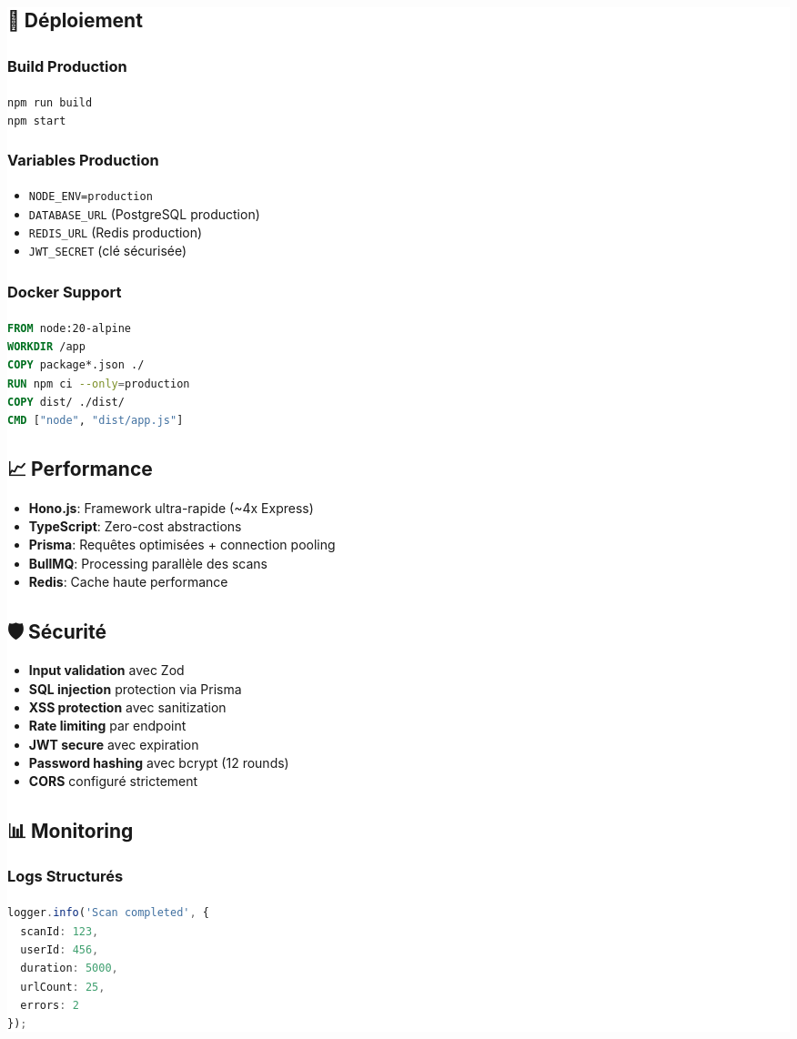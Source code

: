 ## 🚀 Déploiement

### Build Production
```bash
npm run build
npm start
```

### Variables Production
- `NODE_ENV=production`
- `DATABASE_URL` (PostgreSQL production)
- `REDIS_URL` (Redis production)
- `JWT_SECRET` (clé sécurisée)

### Docker Support
```dockerfile
FROM node:20-alpine
WORKDIR /app
COPY package*.json ./
RUN npm ci --only=production
COPY dist/ ./dist/
CMD ["node", "dist/app.js"]
```

## 📈 Performance

- **Hono.js**: Framework ultra-rapide (~4x Express)
- **TypeScript**: Zero-cost abstractions
- **Prisma**: Requêtes optimisées + connection pooling
- **BullMQ**: Processing parallèle des scans
- **Redis**: Cache haute performance

## 🛡️ Sécurité

- **Input validation** avec Zod
- **SQL injection** protection via Prisma
- **XSS protection** avec sanitization
- **Rate limiting** par endpoint
- **JWT secure** avec expiration
- **Password hashing** avec bcrypt (12 rounds)
- **CORS** configuré strictement

## 📊 Monitoring

### Logs Structurés
```typescript
logger.info('Scan completed', {
  scanId: 123,
  userId: 456,
  duration: 5000,
  urlCount: 25,
  errors: 2
});
```
